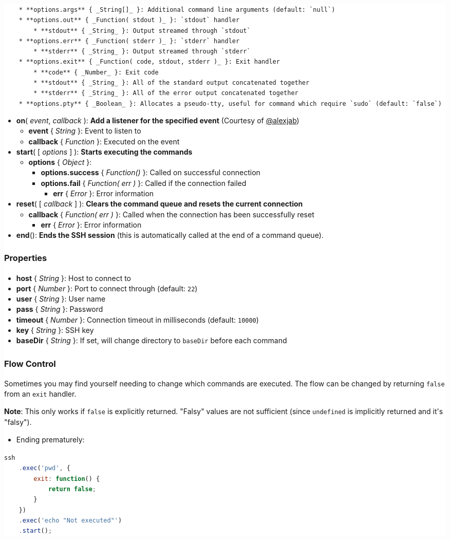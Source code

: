         * **options.args** { _String[]_ }: Additional command line arguments (default: `null`)
        * **options.out** { _Function( stdout )_ }: `stdout` handler
            * **stdout** { _String_ }: Output streamed through `stdout`
        * **options.err** { _Function( stderr )_ }: `stderr` handler
            * **stderr** { _String_ }: Output streamed through `stderr`
        * **options.exit** { _Function( code, stdout, stderr )_ }: Exit handler
            * **code** { _Number_ }: Exit code
            * **stdout** { _String_ }: All of the standard output concatenated together
            * **stderr** { _String_ }: All of the error output concatenated together
        * **options.pty** { _Boolean_ }: Allocates a pseudo-tty, useful for command which require `sudo` (default: `false`)
* **on**( _event_, _callback_ ): **Add a listener for the specified event** (Courtesy of [@alexjab][3])
    * **event** { _String_ }: Event to listen to
    * **callback** { _Function_ }: Executed on the event
* **start**( [ _options_ ] ): **Starts executing the commands**
    * **options** { _Object_ }:
        * **options.success** { _Function()_ }: Called on successful connection
        * **options.fail** { _Function( err )_ }: Called if the connection failed
            * **err** { _Error_ }: Error information
* **reset**( [ _callback_ ] ): **Clears the command queue and resets the current connection**
    * **callback** { _Function( err )_ }: Called when the connection has been successfully reset
        * **err** { _Error_ }: Error information
* **end**(): **Ends the SSH session** (this is automatically called at the end of a command queue).
 
### Properties

* **host** { _String_ }: Host to connect to
* **port** { _Number_ }: Port to connect through (default: `22`)
* **user** { _String_ }: User name
* **pass** { _String_ }: Password
* **timeout** { _Number_ }: Connection timeout in milliseconds (default: `10000`)
* **key** { _String_ }: SSH key
* **baseDir** { _String_ }: If set, will change directory to `baseDir` before each command

### Flow Control

Sometimes you may find yourself needing to change which commands are executed. The flow can be changed by returning `false` from an `exit` handler.

**Note**: This only works if `false` is explicitly returned. "Falsy" values are not sufficient (since `undefined` is implicitly returned and it's "falsy").

* Ending prematurely:

```javascript
ssh
    .exec('pwd', {
        exit: function() {
            return false;
        }
    })
    .exec('echo "Not executed"')
    .start();
```


  [1]: https://github.com/mscdex/ssh2
  [2]: http://nodejs.org
  [3]: https://github.com/alexjab